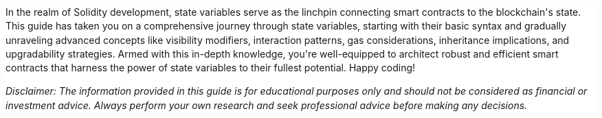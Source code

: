 In the realm of Solidity development, state variables serve as the linchpin connecting smart contracts to the blockchain's state. This guide has taken you on a comprehensive journey through state variables, starting with their basic syntax and gradually unraveling advanced concepts like visibility modifiers, interaction patterns, gas considerations, inheritance implications, and upgradability strategies. Armed with this in-depth knowledge, you're well-equipped to architect robust and efficient smart contracts that harness the power of state variables to their fullest potential. Happy coding!

*Disclaimer: The information provided in this guide is for educational purposes only and should not be considered as financial or investment advice. Always perform your own research and seek professional advice before making any decisions.*